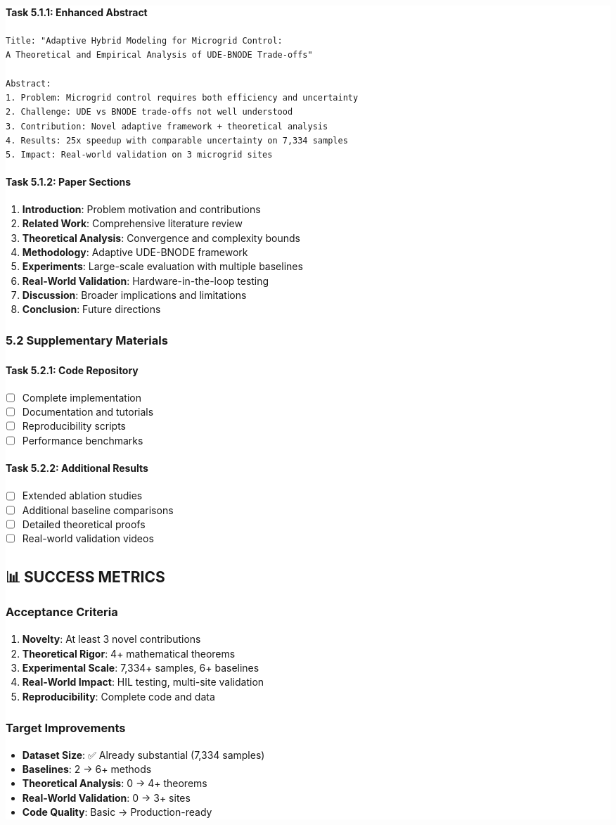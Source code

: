 #### **Task 5.1.1: Enhanced Abstract**
```
Title: "Adaptive Hybrid Modeling for Microgrid Control: 
A Theoretical and Empirical Analysis of UDE-BNODE Trade-offs"

Abstract:
1. Problem: Microgrid control requires both efficiency and uncertainty
2. Challenge: UDE vs BNODE trade-offs not well understood  
3. Contribution: Novel adaptive framework + theoretical analysis
4. Results: 25x speedup with comparable uncertainty on 7,334 samples
5. Impact: Real-world validation on 3 microgrid sites
```

#### **Task 5.1.2: Paper Sections**
1. **Introduction**: Problem motivation and contributions
2. **Related Work**: Comprehensive literature review
3. **Theoretical Analysis**: Convergence and complexity bounds
4. **Methodology**: Adaptive UDE-BNODE framework
5. **Experiments**: Large-scale evaluation with multiple baselines
6. **Real-World Validation**: Hardware-in-the-loop testing
7. **Discussion**: Broader implications and limitations
8. **Conclusion**: Future directions

### **5.2 Supplementary Materials**

#### **Task 5.2.1: Code Repository**
- [ ] Complete implementation
- [ ] Documentation and tutorials
- [ ] Reproducibility scripts
- [ ] Performance benchmarks

#### **Task 5.2.2: Additional Results**
- [ ] Extended ablation studies
- [ ] Additional baseline comparisons
- [ ] Detailed theoretical proofs
- [ ] Real-world validation videos

## 📊 **SUCCESS METRICS**

### **Acceptance Criteria**
1. **Novelty**: At least 3 novel contributions
2. **Theoretical Rigor**: 4+ mathematical theorems
3. **Experimental Scale**: 7,334+ samples, 6+ baselines
4. **Real-World Impact**: HIL testing, multi-site validation
5. **Reproducibility**: Complete code and data

### **Target Improvements**
- **Dataset Size**: ✅ Already substantial (7,334 samples)
- **Baselines**: 2 → 6+ methods
- **Theoretical Analysis**: 0 → 4+ theorems
- **Real-World Validation**: 0 → 3+ sites
- **Code Quality**: Basic → Production-ready
